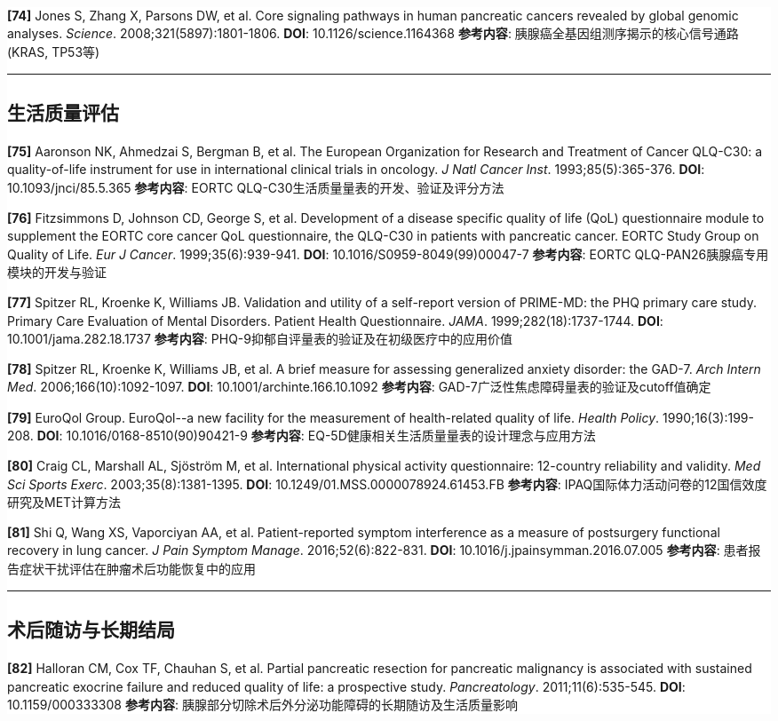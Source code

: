 **[74]** Jones S, Zhang X, Parsons DW, et al. Core signaling pathways in human pancreatic cancers revealed by global genomic analyses. *Science*. 2008;321(5897):1801-1806.
**DOI**: 10.1126/science.1164368
**参考内容**: 胰腺癌全基因组测序揭示的核心信号通路(KRAS, TP53等)

---

## 生活质量评估

**[75]** Aaronson NK, Ahmedzai S, Bergman B, et al. The European Organization for Research and Treatment of Cancer QLQ-C30: a quality-of-life instrument for use in international clinical trials in oncology. *J Natl Cancer Inst*. 1993;85(5):365-376.
**DOI**: 10.1093/jnci/85.5.365
**参考内容**: EORTC QLQ-C30生活质量量表的开发、验证及评分方法

**[76]** Fitzsimmons D, Johnson CD, George S, et al. Development of a disease specific quality of life (QoL) questionnaire module to supplement the EORTC core cancer QoL questionnaire, the QLQ-C30 in patients with pancreatic cancer. EORTC Study Group on Quality of Life. *Eur J Cancer*. 1999;35(6):939-941.
**DOI**: 10.1016/S0959-8049(99)00047-7
**参考内容**: EORTC QLQ-PAN26胰腺癌专用模块的开发与验证

**[77]** Spitzer RL, Kroenke K, Williams JB. Validation and utility of a self-report version of PRIME-MD: the PHQ primary care study. Primary Care Evaluation of Mental Disorders. Patient Health Questionnaire. *JAMA*. 1999;282(18):1737-1744.
**DOI**: 10.1001/jama.282.18.1737
**参考内容**: PHQ-9抑郁自评量表的验证及在初级医疗中的应用价值

**[78]** Spitzer RL, Kroenke K, Williams JB, et al. A brief measure for assessing generalized anxiety disorder: the GAD-7. *Arch Intern Med*. 2006;166(10):1092-1097.
**DOI**: 10.1001/archinte.166.10.1092
**参考内容**: GAD-7广泛性焦虑障碍量表的验证及cutoff值确定

**[79]** EuroQol Group. EuroQol--a new facility for the measurement of health-related quality of life. *Health Policy*. 1990;16(3):199-208.
**DOI**: 10.1016/0168-8510(90)90421-9
**参考内容**: EQ-5D健康相关生活质量量表的设计理念与应用方法

**[80]** Craig CL, Marshall AL, Sjöström M, et al. International physical activity questionnaire: 12-country reliability and validity. *Med Sci Sports Exerc*. 2003;35(8):1381-1395.
**DOI**: 10.1249/01.MSS.0000078924.61453.FB
**参考内容**: IPAQ国际体力活动问卷的12国信效度研究及MET计算方法

**[81]** Shi Q, Wang XS, Vaporciyan AA, et al. Patient-reported symptom interference as a measure of postsurgery functional recovery in lung cancer. *J Pain Symptom Manage*. 2016;52(6):822-831.
**DOI**: 10.1016/j.jpainsymman.2016.07.005
**参考内容**: 患者报告症状干扰评估在肿瘤术后功能恢复中的应用

---

## 术后随访与长期结局

**[82]** Halloran CM, Cox TF, Chauhan S, et al. Partial pancreatic resection for pancreatic malignancy is associated with sustained pancreatic exocrine failure and reduced quality of life: a prospective study. *Pancreatology*. 2011;11(6):535-545.
**DOI**: 10.1159/000333308
**参考内容**: 胰腺部分切除术后外分泌功能障碍的长期随访及生活质量影响
